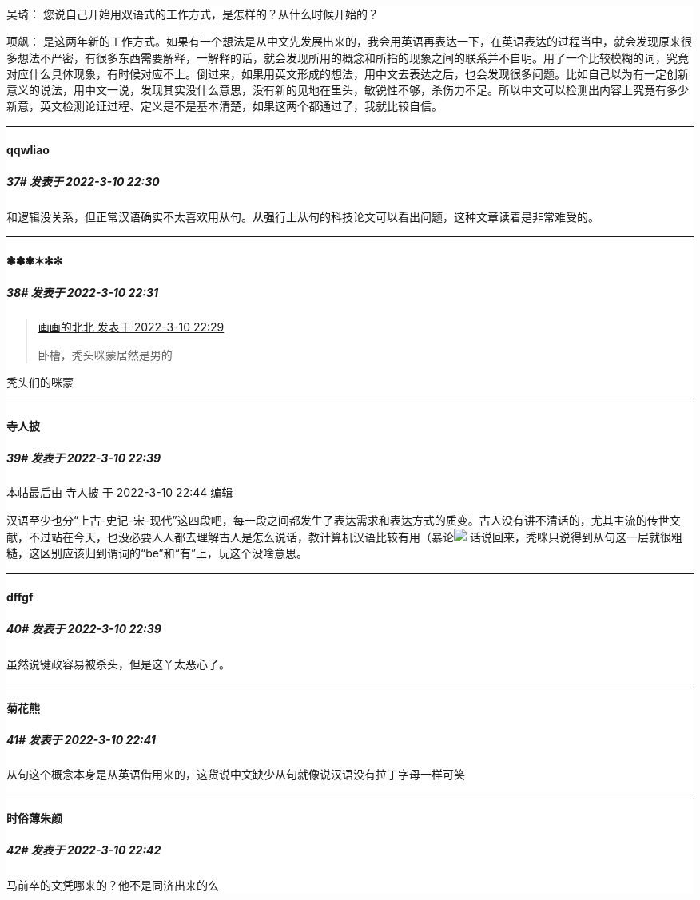 吴琦： 您说自己开始用双语式的工作方式，是怎样的？从什么时候开始的？

项飙： 是这两年新的工作方式。如果有一个想法是从中文先发展出来的，我会用英语再表达一下，在英语表达的过程当中，就会发现原来很多想法不严密，有很多东西需要解释，一解释的话，就会发现所用的概念和所指的现象之间的联系并不自明。用了一个比较模糊的词，究竟对应什么具体现象，有时候对应不上。倒过来，如果用英文形成的想法，用中文去表达之后，也会发现很多问题。比如自己以为有一定创新意义的说法，用中文一说，发现其实没什么意思，没有新的见地在里头，敏锐性不够，杀伤力不足。所以中文可以检测出内容上究竟有多少新意，英文检测论证过程、定义是不是基本清楚，如果这两个都通过了，我就比较自信。

*****

####  qqwliao  
##### 37#       发表于 2022-3-10 22:30

和逻辑没关系，但正常汉语确实不太喜欢用从句。从强行上从句的科技论文可以看出问题，这种文章读着是非常难受的。

*****

####  ❃✽✾✶✻✼  
##### 38#       发表于 2022-3-10 22:31

<blockquote><a href="httphttps://bbs.saraba1st.com/2b/forum.php?mod=redirect&amp;goto=findpost&amp;pid=54997817&amp;ptid=2057136" target="_blank">画画的北北 发表于 2022-3-10 22:29</a>

卧槽，秃头咪蒙居然是男的</blockquote>
秃头们的咪蒙

*****

####  寺人披  
##### 39#       发表于 2022-3-10 22:39

 本帖最后由 寺人披 于 2022-3-10 22:44 编辑 

汉语至少也分“上古-史记-宋-现代”这四段吧，每一段之间都发生了表达需求和表达方式的质变。古人没有讲不清话的，尤其主流的传世文献，不过站在今天，也没必要人人都去理解古人是怎么说话，教计算机汉语比较有用（暴论<img src="https://static.saraba1st.com/image/smiley/face2017/066.png" referrerpolicy="no-referrer">
话说回来，秃咪只说得到从句这一层就很粗糙，这区别应该归到谓词的“be”和“有”上，玩这个没啥意思。

*****

####  dffgf  
##### 40#       发表于 2022-3-10 22:39

虽然说键政容易被杀头，但是这丫太恶心了。

*****

####  菊花熊  
##### 41#       发表于 2022-3-10 22:41

从句这个概念本身是从英语借用来的，这货说中文缺少从句就像说汉语没有拉丁字母一样可笑

*****

####  时俗薄朱颜  
##### 42#       发表于 2022-3-10 22:42

马前卒的文凭哪来的？他不是同济出来的么
